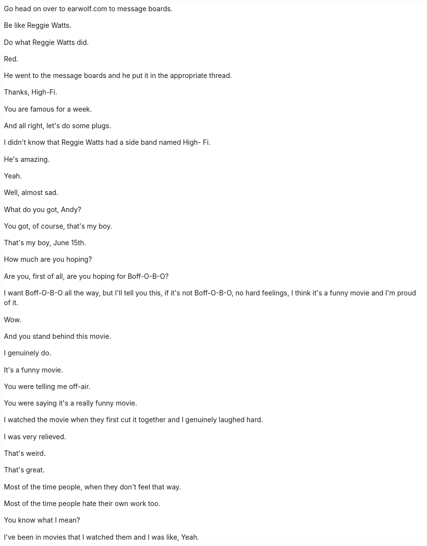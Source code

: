 Go head on over to earwolf.com to message boards.

Be like Reggie Watts.

Do what Reggie Watts did.

Red.

He went to the message boards and he put it in the appropriate thread.

Thanks, High-Fi.

You are famous for a week.

And all right, let's do some plugs.

I didn't know that Reggie Watts had a side band named High- Fi.

He's amazing.

Yeah.

Well, almost sad.

What do you got, Andy?

You got, of course, that's my boy.

That's my boy, June 15th.

How much are you hoping?

Are you, first of all, are you hoping for Boff-O-B-O?

I want Boff-O-B-O all the way, but I'll tell you this, if it's not Boff-O-B-O, no hard feelings, I think it's a funny movie and I'm proud of it.

Wow.

And you stand behind this movie.

I genuinely do.

It's a funny movie.

You were telling me off-air.

You were saying it's a really funny movie.

I watched the movie when they first cut it together and I genuinely laughed hard.

I was very relieved.

That's weird.

That's great.

Most of the time people, when they don't feel that way.

Most of the time people hate their own work too.

You know what I mean?

I've been in movies that I watched them and I was like, Yeah.
